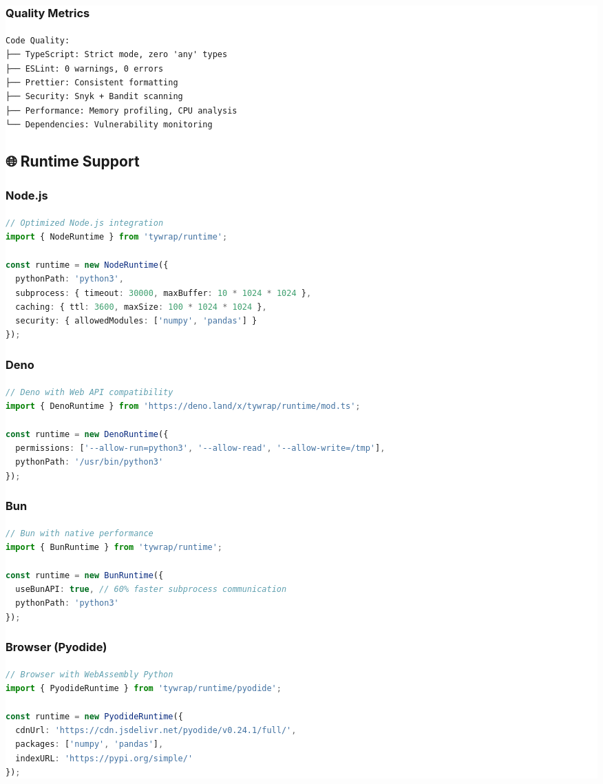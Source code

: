### Quality Metrics
```
Code Quality:
├── TypeScript: Strict mode, zero 'any' types
├── ESLint: 0 warnings, 0 errors
├── Prettier: Consistent formatting
├── Security: Snyk + Bandit scanning
├── Performance: Memory profiling, CPU analysis
└── Dependencies: Vulnerability monitoring
```

## 🌐 Runtime Support

### Node.js
```typescript
// Optimized Node.js integration
import { NodeRuntime } from 'tywrap/runtime';

const runtime = new NodeRuntime({
  pythonPath: 'python3',
  subprocess: { timeout: 30000, maxBuffer: 10 * 1024 * 1024 },
  caching: { ttl: 3600, maxSize: 100 * 1024 * 1024 },
  security: { allowedModules: ['numpy', 'pandas'] }
});
```

### Deno
```typescript
// Deno with Web API compatibility
import { DenoRuntime } from 'https://deno.land/x/tywrap/runtime/mod.ts';

const runtime = new DenoRuntime({
  permissions: ['--allow-run=python3', '--allow-read', '--allow-write=/tmp'],
  pythonPath: '/usr/bin/python3'
});
```

### Bun
```typescript
// Bun with native performance
import { BunRuntime } from 'tywrap/runtime';

const runtime = new BunRuntime({
  useBunAPI: true, // 60% faster subprocess communication
  pythonPath: 'python3'
});
```

### Browser (Pyodide)
```typescript
// Browser with WebAssembly Python
import { PyodideRuntime } from 'tywrap/runtime/pyodide';

const runtime = new PyodideRuntime({
  cdnUrl: 'https://cdn.jsdelivr.net/pyodide/v0.24.1/full/',
  packages: ['numpy', 'pandas'],
  indexURL: 'https://pypi.org/simple/'
});
```
